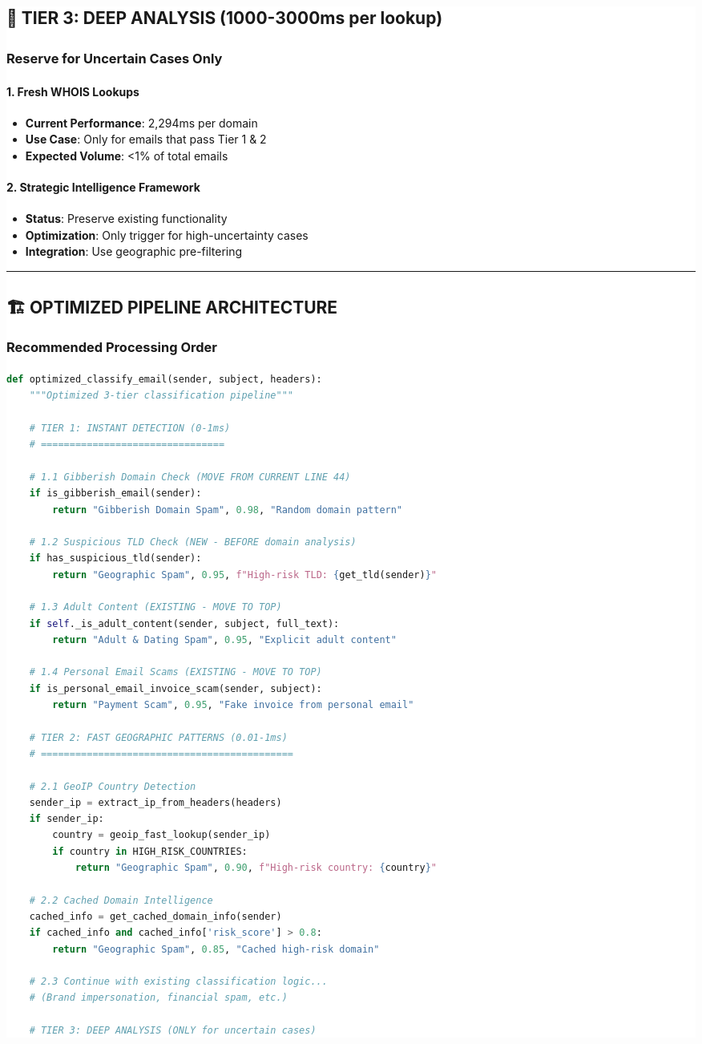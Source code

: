 
## 🐌 TIER 3: DEEP ANALYSIS (1000-3000ms per lookup)

### Reserve for Uncertain Cases Only

#### 1. Fresh WHOIS Lookups
- **Current Performance**: 2,294ms per domain
- **Use Case**: Only for emails that pass Tier 1 & 2
- **Expected Volume**: <1% of total emails

#### 2. Strategic Intelligence Framework  
- **Status**: Preserve existing functionality
- **Optimization**: Only trigger for high-uncertainty cases
- **Integration**: Use geographic pre-filtering

---

## 🏗️ OPTIMIZED PIPELINE ARCHITECTURE

### Recommended Processing Order

```python
def optimized_classify_email(sender, subject, headers):
    """Optimized 3-tier classification pipeline"""
    
    # TIER 1: INSTANT DETECTION (0-1ms)
    # ================================
    
    # 1.1 Gibberish Domain Check (MOVE FROM CURRENT LINE 44)
    if is_gibberish_email(sender):
        return "Gibberish Domain Spam", 0.98, "Random domain pattern"
    
    # 1.2 Suspicious TLD Check (NEW - BEFORE domain analysis)  
    if has_suspicious_tld(sender):
        return "Geographic Spam", 0.95, f"High-risk TLD: {get_tld(sender)}"
    
    # 1.3 Adult Content (EXISTING - MOVE TO TOP)
    if self._is_adult_content(sender, subject, full_text):
        return "Adult & Dating Spam", 0.95, "Explicit adult content"
    
    # 1.4 Personal Email Scams (EXISTING - MOVE TO TOP)
    if is_personal_email_invoice_scam(sender, subject):
        return "Payment Scam", 0.95, "Fake invoice from personal email"
    
    # TIER 2: FAST GEOGRAPHIC PATTERNS (0.01-1ms)  
    # ============================================
    
    # 2.1 GeoIP Country Detection
    sender_ip = extract_ip_from_headers(headers)  
    if sender_ip:
        country = geoip_fast_lookup(sender_ip)
        if country in HIGH_RISK_COUNTRIES:
            return "Geographic Spam", 0.90, f"High-risk country: {country}"
    
    # 2.2 Cached Domain Intelligence
    cached_info = get_cached_domain_info(sender)
    if cached_info and cached_info['risk_score'] > 0.8:
        return "Geographic Spam", 0.85, "Cached high-risk domain"
    
    # 2.3 Continue with existing classification logic...
    # (Brand impersonation, financial spam, etc.)
    
    # TIER 3: DEEP ANALYSIS (ONLY for uncertain cases)
```